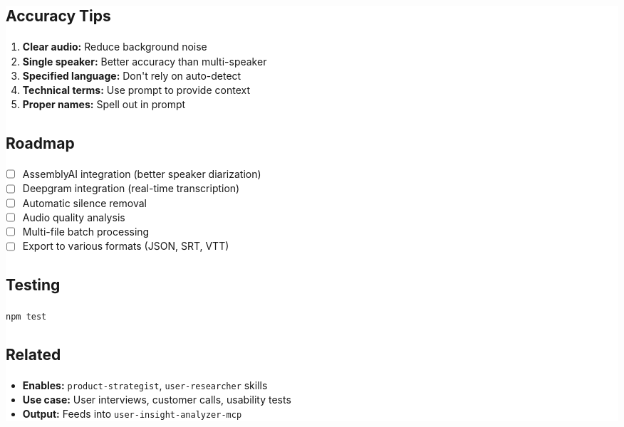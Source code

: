 ## Accuracy Tips

1. **Clear audio:** Reduce background noise
2. **Single speaker:** Better accuracy than multi-speaker
3. **Specified language:** Don't rely on auto-detect
4. **Technical terms:** Use prompt to provide context
5. **Proper names:** Spell out in prompt

## Roadmap

- [ ] AssemblyAI integration (better speaker diarization)
- [ ] Deepgram integration (real-time transcription)
- [ ] Automatic silence removal
- [ ] Audio quality analysis
- [ ] Multi-file batch processing
- [ ] Export to various formats (JSON, SRT, VTT)

## Testing

```bash
npm test
```

## Related

- **Enables:** `product-strategist`, `user-researcher` skills
- **Use case:** User interviews, customer calls, usability tests
- **Output:** Feeds into `user-insight-analyzer-mcp`
